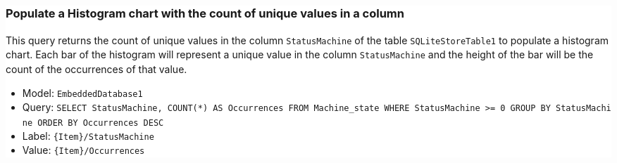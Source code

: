 ### Populate a Histogram chart with the count of unique values in a column

This query returns the count of unique values in the column `StatusMachine` of the table `SQLiteStoreTable1` to populate a histogram chart. Each bar of the histogram will represent a unique value in the column `StatusMachine` and the height of the bar will be the count of the occurrences of that value.

- Model: `EmbeddedDatabase1`
- Query: `SELECT StatusMachine, COUNT(*) AS Occurrences FROM Machine_state WHERE StatusMachine >= 0 GROUP BY StatusMachine ORDER BY Occurrences DESC`
- Label: `{Item}/StatusMachine`
- Value: `{Item}/Occurrences`
